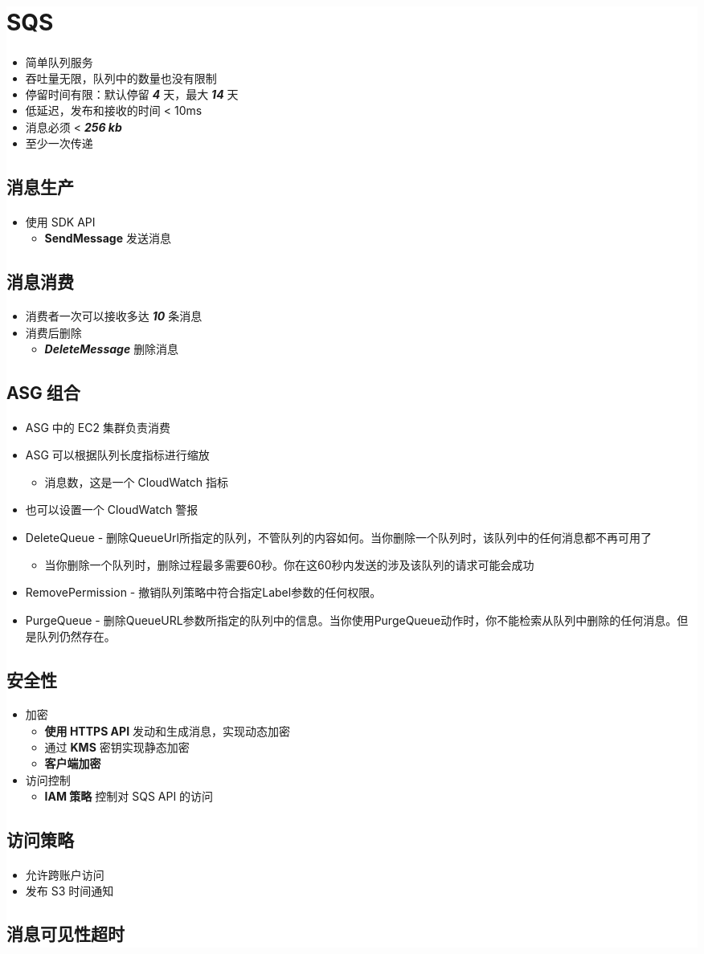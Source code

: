 # SQS 

- 简单队列服务
- 吞吐量无限，队列中的数量也没有限制
- 停留时间有限：默认停留 ***4*** 天，最大 ***14*** 天
- 低延迟，发布和接收的时间 < 10ms
- 消息必须 < ***256 kb***
- 至少一次传递

## 消息生产

- 使用  SDK API
	- **SendMessage** 发送消息

## 消息消费

- 消费者一次可以接收多达 ***10*** 条消息
- 消费后删除
	- ***DeleteMessage*** 删除消息

## ASG 组合

- ASG 中的 EC2 集群负责消费
- ASG 可以根据队列长度指标进行缩放
	- 消息数，这是一个 CloudWatch 指标
- 也可以设置一个 CloudWatch 警报



- DeleteQueue - 删除QueueUrl所指定的队列，不管队列的内容如何。当你删除一个队列时，该队列中的任何消息都不再可用了
	- 当你删除一个队列时，删除过程最多需要60秒。你在这60秒内发送的涉及该队列的请求可能会成功
- RemovePermission - 撤销队列策略中符合指定Label参数的任何权限。
- PurgeQueue - 删除QueueURL参数所指定的队列中的信息。当你使用PurgeQueue动作时，你不能检索从队列中删除的任何消息。但是队列仍然存在。

## 安全性

- 加密
	- **使用 HTTPS API** 发动和生成消息，实现动态加密
	- 通过  **KMS** 密钥实现静态加密
	- **客户端加密**
- 访问控制
	- **IAM 策略** 控制对 SQS API 的访问

## 访问策略

- 允许跨账户访问
- 发布 S3 时间通知

## 消息可见性超时
